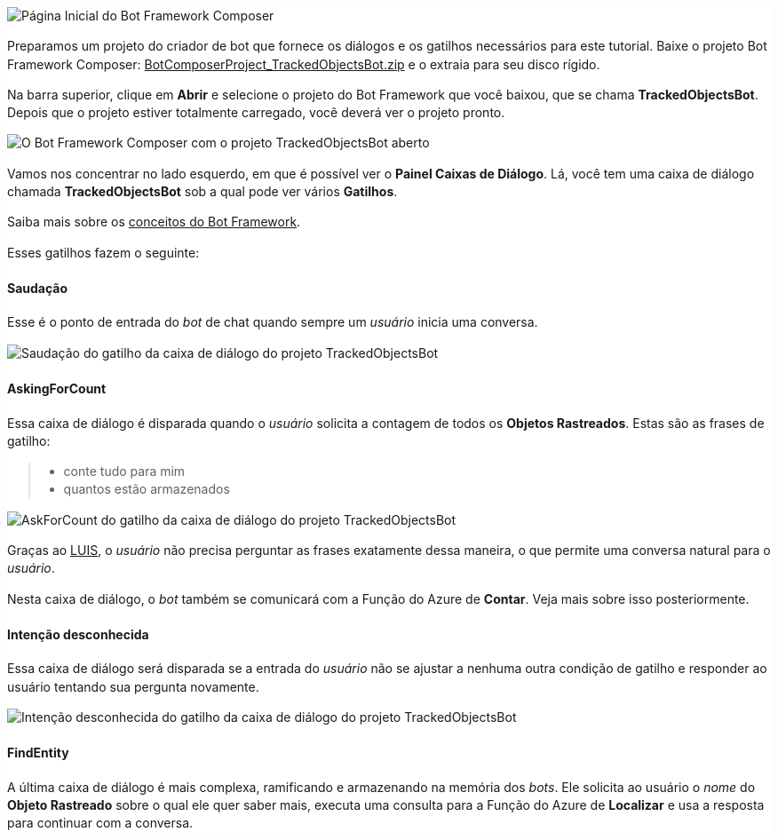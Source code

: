 ![Página Inicial do Bot Framework Composer](images/mr-learning-azure/tutorial5-section4-step1-1.png)

Preparamos um projeto do criador de bot que fornece os diálogos e os gatilhos necessários para este tutorial. Baixe o projeto Bot Framework Composer: [BotComposerProject_TrackedObjectsBot.zip](https://github.com/microsoft/MixedRealityLearning/releases/download/azure-cloud-services-v2.4.0/BotComposerProject_TrackedObjectsBot.zip) e o extraia para seu disco rígido.

Na barra superior, clique em **Abrir** e selecione o projeto do Bot Framework que você baixou, que se chama **TrackedObjectsBot**. Depois que o projeto estiver totalmente carregado, você deverá ver o projeto pronto.

![O Bot Framework Composer com o projeto TrackedObjectsBot aberto](images/mr-learning-azure/tutorial5-section4-step1-2.png)

Vamos nos concentrar no lado esquerdo, em que é possível ver o **Painel Caixas de Diálogo**. Lá, você tem uma caixa de diálogo chamada **TrackedObjectsBot** sob a qual pode ver vários **Gatilhos**.

Saiba mais sobre os [conceitos do Bot Framework](/composer/concept-dialog).

Esses gatilhos fazem o seguinte:

#### <a name="greeting"></a>Saudação

Esse é o ponto de entrada do *bot* de chat quando sempre um *usuário* inicia uma conversa.

![Saudação do gatilho da caixa de diálogo do projeto TrackedObjectsBot](images/mr-learning-azure/tutorial5-section4-step1-3.png)

#### <a name="askingforcount"></a>AskingForCount

Essa caixa de diálogo é disparada quando o *usuário* solicita a contagem de todos os **Objetos Rastreados**.
Estas são as frases de gatilho:

>* conte tudo para mim
>* quantos estão armazenados

![AskForCount do gatilho da caixa de diálogo do projeto TrackedObjectsBot](images/mr-learning-azure/tutorial5-section4-step1-4.png)

Graças ao [LUIS](/composer/how-to-use-luis), o *usuário* não precisa perguntar as frases exatamente dessa maneira, o que permite uma conversa natural para o *usuário*.

Nesta caixa de diálogo, o *bot* também se comunicará com a Função do Azure de **Contar**. Veja mais sobre isso posteriormente.

#### <a name="unknown-intent"></a>Intenção desconhecida

Essa caixa de diálogo será disparada se a entrada do *usuário* não se ajustar a nenhuma outra condição de gatilho e responder ao usuário tentando sua pergunta novamente.

![Intenção desconhecida do gatilho da caixa de diálogo do projeto TrackedObjectsBot](images/mr-learning-azure/tutorial5-section4-step1-5.png)

#### <a name="findentity"></a>FindEntity

A última caixa de diálogo é mais complexa, ramificando e armazenando na memória dos *bots*.
Ele solicita ao usuário o *nome* do **Objeto Rastreado** sobre o qual ele quer saber mais, executa uma consulta para a Função do Azure de **Localizar** e usa a resposta para continuar com a conversa.

